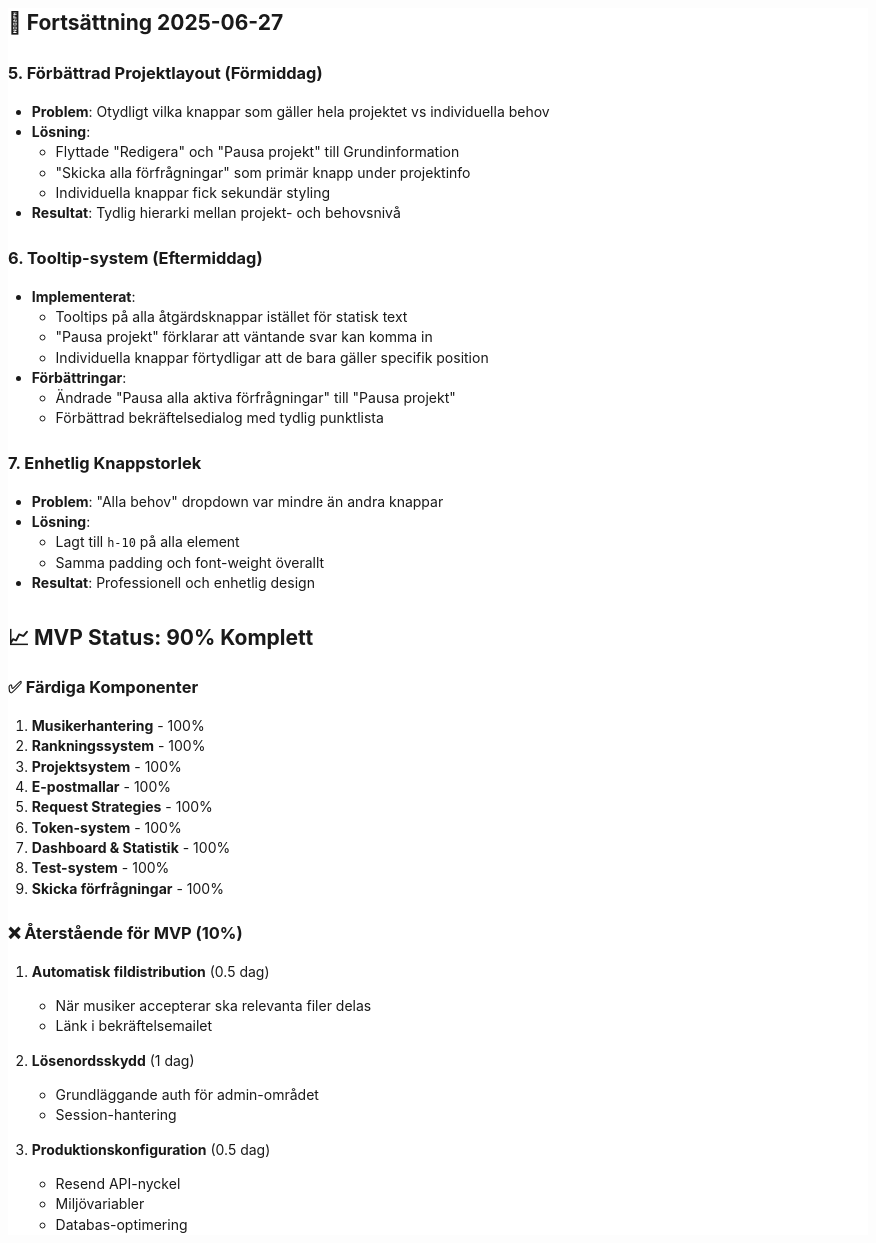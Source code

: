 ## 🔧 Fortsättning 2025-06-27

### 5. Förbättrad Projektlayout (Förmiddag)
- **Problem**: Otydligt vilka knappar som gäller hela projektet vs individuella behov
- **Lösning**:
  - Flyttade "Redigera" och "Pausa projekt" till Grundinformation
  - "Skicka alla förfrågningar" som primär knapp under projektinfo
  - Individuella knappar fick sekundär styling
- **Resultat**: Tydlig hierarki mellan projekt- och behovsnivå

### 6. Tooltip-system (Eftermiddag)
- **Implementerat**:
  - Tooltips på alla åtgärdsknappar istället för statisk text
  - "Pausa projekt" förklarar att väntande svar kan komma in
  - Individuella knappar förtydligar att de bara gäller specifik position
- **Förbättringar**:
  - Ändrade "Pausa alla aktiva förfrågningar" till "Pausa projekt"
  - Förbättrad bekräftelsedialog med tydlig punktlista

### 7. Enhetlig Knappstorlek
- **Problem**: "Alla behov" dropdown var mindre än andra knappar
- **Lösning**: 
  - Lagt till `h-10` på alla element
  - Samma padding och font-weight överallt
- **Resultat**: Professionell och enhetlig design

## 📈 MVP Status: 90% Komplett

### ✅ Färdiga Komponenter
1. **Musikerhantering** - 100%
2. **Rankningssystem** - 100%
3. **Projektsystem** - 100%
4. **E-postmallar** - 100%
5. **Request Strategies** - 100%
6. **Token-system** - 100%
7. **Dashboard & Statistik** - 100%
8. **Test-system** - 100%
9. **Skicka förfrågningar** - 100%

### ❌ Återstående för MVP (10%)
1. **Automatisk fildistribution** (0.5 dag)
   - När musiker accepterar ska relevanta filer delas
   - Länk i bekräftelsemailet

2. **Lösenordsskydd** (1 dag)
   - Grundläggande auth för admin-området
   - Session-hantering

3. **Produktionskonfiguration** (0.5 dag)
   - Resend API-nyckel
   - Miljövariabler
   - Databas-optimering
